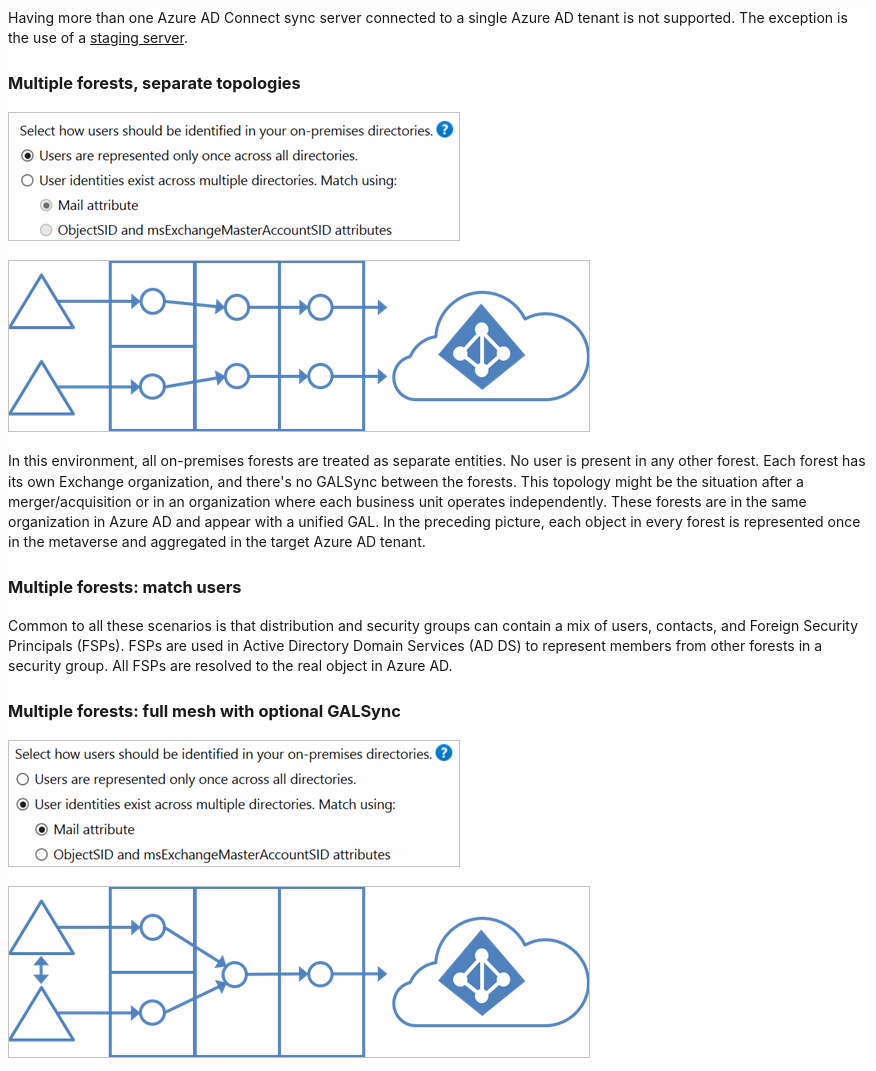 Having more than one Azure AD Connect sync server connected to a single Azure AD tenant is not supported. The exception is the use of a [staging server](#staging-server).

### Multiple forests, separate topologies
![Option for representing users only once across all directories](./media/active-directory-aadconnect-topologies/MultiForestUsersOnce.png)

![Depiction of multiple forests and separate topologies](./media/active-directory-aadconnect-topologies/MultiForestSeperateTopologies.png)

In this environment, all on-premises forests are treated as separate entities. No user is present in any other forest. Each forest has its own Exchange organization, and there's no GALSync between the forests. This topology might be the situation after a merger/acquisition or in an organization where each business unit operates independently. These forests are in the same organization in Azure AD and appear with a unified GAL. In the preceding picture, each object in every forest is represented once in the metaverse and aggregated in the target Azure AD tenant.

### Multiple forests: match users
Common to all these scenarios is that distribution and security groups can contain a mix of users, contacts, and Foreign Security Principals (FSPs). FSPs are used in Active Directory Domain Services (AD DS) to represent members from other forests in a security group. All FSPs are resolved to the real object in Azure AD.

### Multiple forests: full mesh with optional GALSync
![Option for using the mail attribute for matching when user identities exist across multiple directories](./media/active-directory-aadconnect-topologies/MultiForestUsersMail.png)

![Full mesh topology for multiple forests](./media/active-directory-aadconnect-topologies/MultiForestFullMesh.png)
